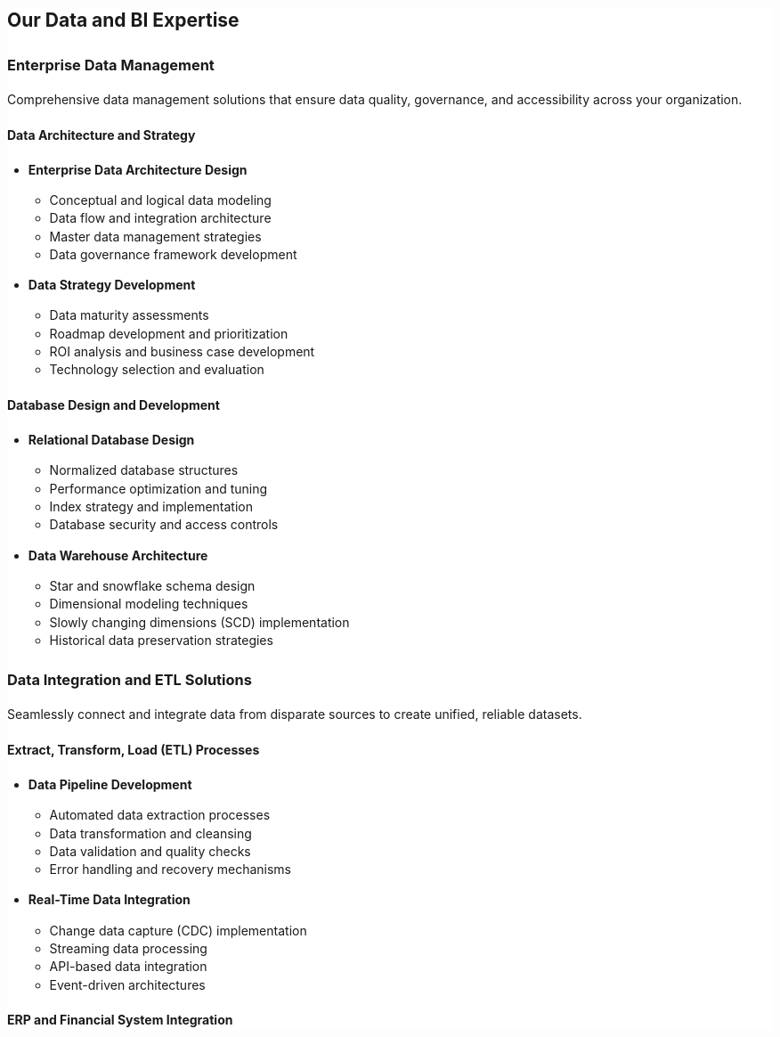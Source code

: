 ## Our Data and BI Expertise

### Enterprise Data Management

Comprehensive data management solutions that ensure data quality, governance, and accessibility across your organization.

#### **Data Architecture and Strategy**

- **Enterprise Data Architecture Design**
  - Conceptual and logical data modeling
  - Data flow and integration architecture
  - Master data management strategies
  - Data governance framework development

- **Data Strategy Development**
  - Data maturity assessments
  - Roadmap development and prioritization
  - ROI analysis and business case development
  - Technology selection and evaluation

#### **Database Design and Development**

- **Relational Database Design**
  - Normalized database structures
  - Performance optimization and tuning
  - Index strategy and implementation
  - Database security and access controls

- **Data Warehouse Architecture**
  - Star and snowflake schema design
  - Dimensional modeling techniques
  - Slowly changing dimensions (SCD) implementation
  - Historical data preservation strategies

### Data Integration and ETL Solutions

Seamlessly connect and integrate data from disparate sources to create unified, reliable datasets.

#### **Extract, Transform, Load (ETL) Processes**

- **Data Pipeline Development**
  - Automated data extraction processes
  - Data transformation and cleansing
  - Data validation and quality checks
  - Error handling and recovery mechanisms

- **Real-Time Data Integration**
  - Change data capture (CDC) implementation
  - Streaming data processing
  - API-based data integration
  - Event-driven architectures

#### **ERP and Financial System Integration**
